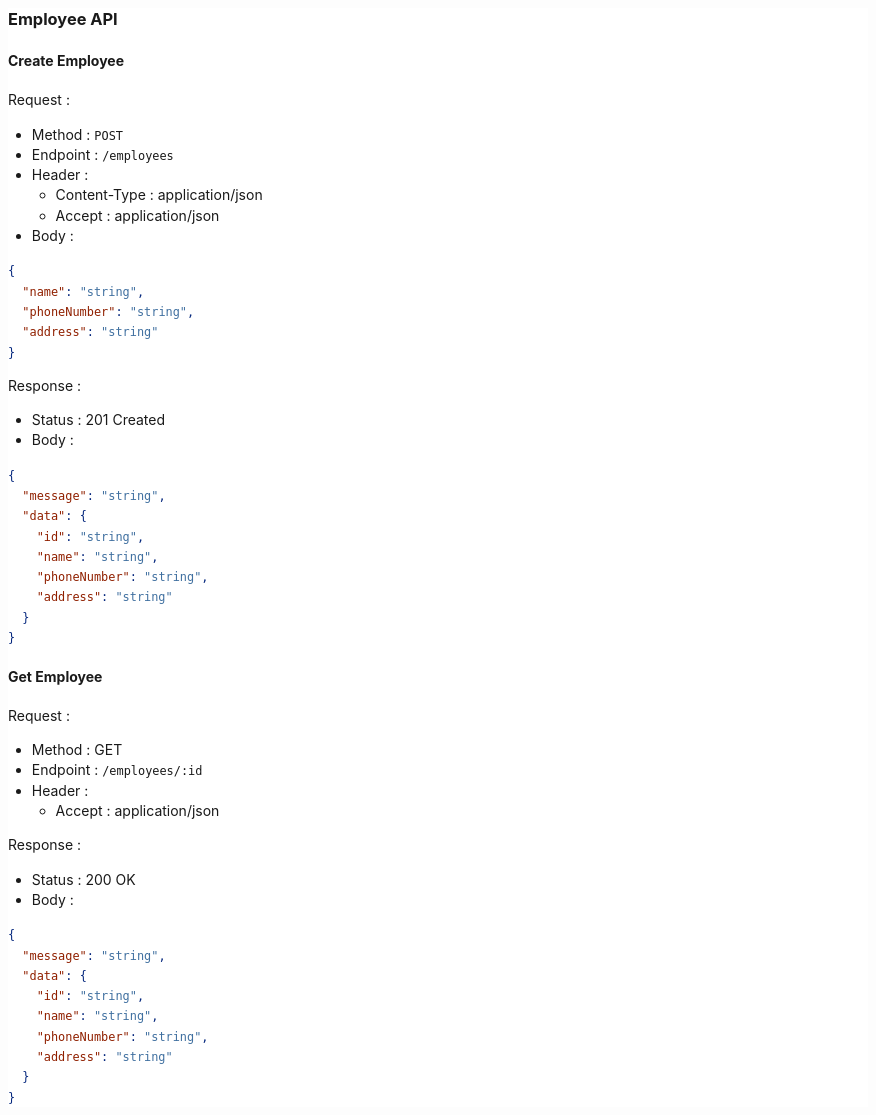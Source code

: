### Employee API

#### Create Employee

Request :

- Method : `POST`
- Endpoint : `/employees`
- Header :
  - Content-Type : application/json
  - Accept : application/json
- Body :

```json
{
  "name": "string",
  "phoneNumber": "string",
  "address": "string"
}
```

Response :

- Status : 201 Created
- Body :

```json
{
  "message": "string",
  "data": {
    "id": "string",
    "name": "string",
    "phoneNumber": "string",
    "address": "string"
  }
}
```

#### Get Employee

Request :

- Method : GET
- Endpoint : `/employees/:id`
- Header :
  - Accept : application/json

Response :

- Status : 200 OK
- Body :

```json
{
  "message": "string",
  "data": {
    "id": "string",
    "name": "string",
    "phoneNumber": "string",
    "address": "string"
  }
}
```
